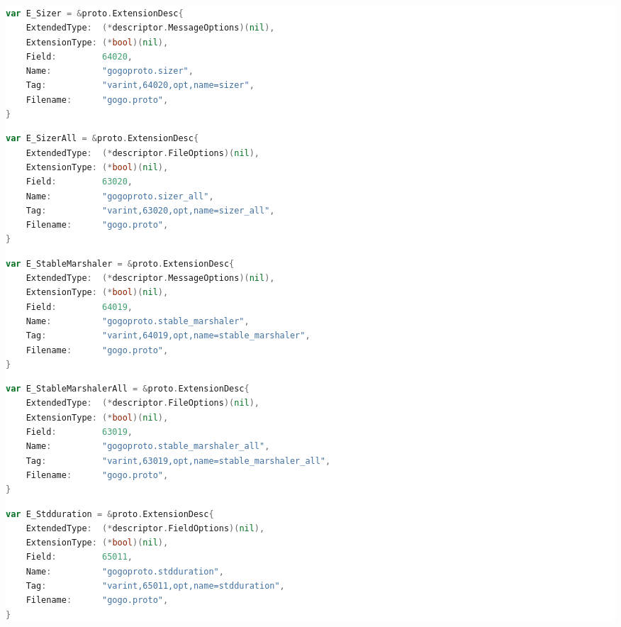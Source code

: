 ```go
var E_Sizer = &proto.ExtensionDesc{
    ExtendedType:  (*descriptor.MessageOptions)(nil),
    ExtensionType: (*bool)(nil),
    Field:         64020,
    Name:          "gogoproto.sizer",
    Tag:           "varint,64020,opt,name=sizer",
    Filename:      "gogo.proto",
}
```

```go
var E_SizerAll = &proto.ExtensionDesc{
    ExtendedType:  (*descriptor.FileOptions)(nil),
    ExtensionType: (*bool)(nil),
    Field:         63020,
    Name:          "gogoproto.sizer_all",
    Tag:           "varint,63020,opt,name=sizer_all",
    Filename:      "gogo.proto",
}
```

```go
var E_StableMarshaler = &proto.ExtensionDesc{
    ExtendedType:  (*descriptor.MessageOptions)(nil),
    ExtensionType: (*bool)(nil),
    Field:         64019,
    Name:          "gogoproto.stable_marshaler",
    Tag:           "varint,64019,opt,name=stable_marshaler",
    Filename:      "gogo.proto",
}
```

```go
var E_StableMarshalerAll = &proto.ExtensionDesc{
    ExtendedType:  (*descriptor.FileOptions)(nil),
    ExtensionType: (*bool)(nil),
    Field:         63019,
    Name:          "gogoproto.stable_marshaler_all",
    Tag:           "varint,63019,opt,name=stable_marshaler_all",
    Filename:      "gogo.proto",
}
```

```go
var E_Stdduration = &proto.ExtensionDesc{
    ExtendedType:  (*descriptor.FieldOptions)(nil),
    ExtensionType: (*bool)(nil),
    Field:         65011,
    Name:          "gogoproto.stdduration",
    Tag:           "varint,65011,opt,name=stdduration",
    Filename:      "gogo.proto",
}
```

